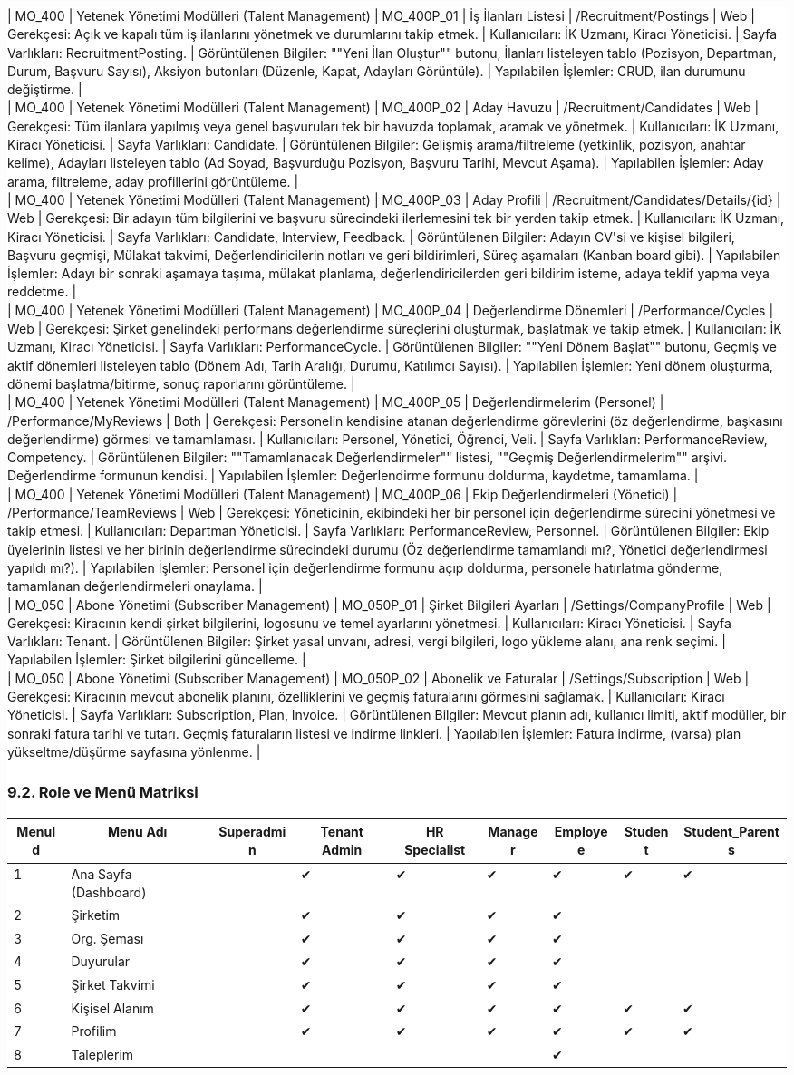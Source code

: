 | MO_400 | Yetenek Yönetimi Modülleri (Talent Management) | MO_400P_01 | İş İlanları Listesi | /Recruitment/Postings | Web | Gerekçesi: Açık ve kapalı tüm iş ilanlarını yönetmek ve durumlarını takip etmek. | Kullanıcıları: İK Uzmanı, Kiracı Yöneticisi. | Sayfa Varlıkları: RecruitmentPosting. | Görüntülenen Bilgiler: ""Yeni İlan Oluştur"" butonu, İlanları listeleyen tablo (Pozisyon, Departman, Durum, Başvuru Sayısı), Aksiyon butonları (Düzenle, Kapat, Adayları Görüntüle). | Yapılabilen İşlemler: CRUD, ilan durumunu değiştirme. |  
| MO_400 | Yetenek Yönetimi Modülleri (Talent Management) | MO_400P_02 | Aday Havuzu | /Recruitment/Candidates | Web | Gerekçesi: Tüm ilanlara yapılmış veya genel başvuruları tek bir havuzda toplamak, aramak ve yönetmek. | Kullanıcıları: İK Uzmanı, Kiracı Yöneticisi. | Sayfa Varlıkları: Candidate. | Görüntülenen Bilgiler: Gelişmiş arama/filtreleme (yetkinlik, pozisyon, anahtar kelime), Adayları listeleyen tablo (Ad Soyad, Başvurduğu Pozisyon, Başvuru Tarihi, Mevcut Aşama). | Yapılabilen İşlemler: Aday arama, filtreleme, aday profillerini görüntüleme. |  
| MO_400 | Yetenek Yönetimi Modülleri (Talent Management) | MO_400P_03 | Aday Profili | /Recruitment/Candidates/Details/{id} | Web | Gerekçesi: Bir adayın tüm bilgilerini ve başvuru sürecindeki ilerlemesini tek bir yerden takip etmek. | Kullanıcıları: İK Uzmanı, Kiracı Yöneticisi. | Sayfa Varlıkları: Candidate, Interview, Feedback. | Görüntülenen Bilgiler: Adayın CV'si ve kişisel bilgileri, Başvuru geçmişi, Mülakat takvimi, Değerlendiricilerin notları ve geri bildirimleri, Süreç aşamaları (Kanban board gibi). | Yapılabilen İşlemler: Adayı bir sonraki aşamaya taşıma, mülakat planlama, değerlendiricilerden geri bildirim isteme, adaya teklif yapma veya reddetme. |  
| MO_400 | Yetenek Yönetimi Modülleri (Talent Management) | MO_400P_04 | Değerlendirme Dönemleri | /Performance/Cycles | Web | Gerekçesi: Şirket genelindeki performans değerlendirme süreçlerini oluşturmak, başlatmak ve takip etmek. | Kullanıcıları: İK Uzmanı, Kiracı Yöneticisi. | Sayfa Varlıkları: PerformanceCycle. | Görüntülenen Bilgiler: ""Yeni Dönem Başlat"" butonu, Geçmiş ve aktif dönemleri listeleyen tablo (Dönem Adı, Tarih Aralığı, Durumu, Katılımcı Sayısı). | Yapılabilen İşlemler: Yeni dönem oluşturma, dönemi başlatma/bitirme, sonuç raporlarını görüntüleme. |  
| MO_400 | Yetenek Yönetimi Modülleri (Talent Management) | MO_400P_05 | Değerlendirmelerim (Personel) | /Performance/MyReviews | Both | Gerekçesi: Personelin kendisine atanan değerlendirme görevlerini (öz değerlendirme, başkasını değerlendirme) görmesi ve tamamlaması. | Kullanıcıları: Personel, Yönetici, Öğrenci, Veli. | Sayfa Varlıkları: PerformanceReview, Competency. | Görüntülenen Bilgiler: ""Tamamlanacak Değerlendirmeler"" listesi, ""Geçmiş Değerlendirmelerim"" arşivi. Değerlendirme formunun kendisi. | Yapılabilen İşlemler: Değerlendirme formunu doldurma, kaydetme, tamamlama. |  
| MO_400 | Yetenek Yönetimi Modülleri (Talent Management) | MO_400P_06 | Ekip Değerlendirmeleri (Yönetici) | /Performance/TeamReviews | Web | Gerekçesi: Yöneticinin, ekibindeki her bir personel için değerlendirme sürecini yönetmesi ve takip etmesi. | Kullanıcıları: Departman Yöneticisi. | Sayfa Varlıkları: PerformanceReview, Personnel. | Görüntülenen Bilgiler: Ekip üyelerinin listesi ve her birinin değerlendirme sürecindeki durumu (Öz değerlendirme tamamlandı mı?, Yönetici değerlendirmesi yapıldı mı?). | Yapılabilen İşlemler: Personel için değerlendirme formunu açıp doldurma, personele hatırlatma gönderme, tamamlanan değerlendirmeleri onaylama. |  
| MO_050 | Abone Yönetimi (Subscriber Management) | MO_050P_01 | Şirket Bilgileri Ayarları | /Settings/CompanyProfile | Web | Gerekçesi: Kiracının kendi şirket bilgilerini, logosunu ve temel ayarlarını yönetmesi. | Kullanıcıları: Kiracı Yöneticisi. | Sayfa Varlıkları: Tenant. | Görüntülenen Bilgiler: Şirket yasal unvanı, adresi, vergi bilgileri, logo yükleme alanı, ana renk seçimi. | Yapılabilen İşlemler: Şirket bilgilerini güncelleme. |  
| MO_050 | Abone Yönetimi (Subscriber Management) | MO_050P_02 | Abonelik ve Faturalar | /Settings/Subscription | Web | Gerekçesi: Kiracının mevcut abonelik planını, özelliklerini ve geçmiş faturalarını görmesini sağlamak. | Kullanıcıları: Kiracı Yöneticisi. | Sayfa Varlıkları: Subscription, Plan, Invoice. | Görüntülenen Bilgiler: Mevcut planın adı, kullanıcı limiti, aktif modüller, bir sonraki fatura tarihi ve tutarı. Geçmiş faturaların listesi ve indirme linkleri. | Yapılabilen İşlemler: Fatura indirme, (varsa) plan yükseltme/düşürme sayfasına yönlenme. |  

### 9.2. Role ve Menü Matriksi
| MenuId | Menu Adı               | Superadmin | Tenant Admin | HR Specialist | Manager | Employee | Student | Student_Parents |
|--------|------------------------|------------|--------------|---------------|---------|----------|---------|-----------------|
| 1      | Ana Sayfa (Dashboard)  |            | ✔            | ✔             | ✔       | ✔        | ✔       | ✔               |
| 2      | Şirketim               |            | ✔            | ✔             | ✔       | ✔        |         |                 |
| 3      | Org. Şeması            |            | ✔            | ✔             | ✔       | ✔        |         |                 |
| 4      | Duyurular              |            | ✔            | ✔             | ✔       | ✔        |         |                 |
| 5      | Şirket Takvimi         |            | ✔            | ✔             | ✔       | ✔        |         |                 |
| 6      | Kişisel Alanım         |            | ✔            | ✔             | ✔       | ✔        | ✔       | ✔               |
| 7      | Profilim               |            | ✔            | ✔             | ✔       | ✔        | ✔       | ✔               |
| 8      | Taleplerim             |            |              |               |         | ✔        |         |                 |